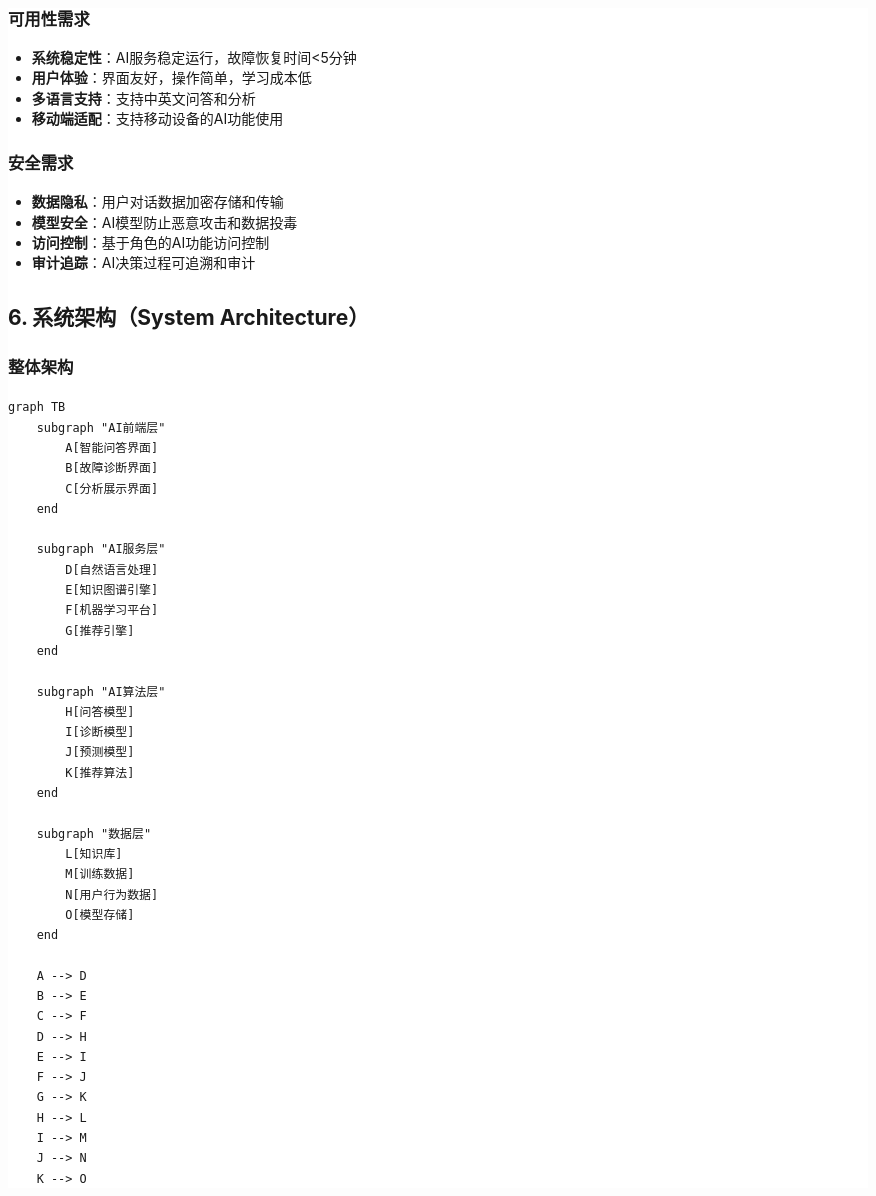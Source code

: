 ### 可用性需求
- **系统稳定性**：AI服务稳定运行，故障恢复时间<5分钟
- **用户体验**：界面友好，操作简单，学习成本低
- **多语言支持**：支持中英文问答和分析
- **移动端适配**：支持移动设备的AI功能使用

### 安全需求
- **数据隐私**：用户对话数据加密存储和传输
- **模型安全**：AI模型防止恶意攻击和数据投毒
- **访问控制**：基于角色的AI功能访问控制
- **审计追踪**：AI决策过程可追溯和审计

## 6. 系统架构（System Architecture）

### 整体架构
```mermaid
graph TB
    subgraph "AI前端层"
        A[智能问答界面]
        B[故障诊断界面]
        C[分析展示界面]
    end

    subgraph "AI服务层"
        D[自然语言处理]
        E[知识图谱引擎]
        F[机器学习平台]
        G[推荐引擎]
    end

    subgraph "AI算法层"
        H[问答模型]
        I[诊断模型]
        J[预测模型]
        K[推荐算法]
    end

    subgraph "数据层"
        L[知识库]
        M[训练数据]
        N[用户行为数据]
        O[模型存储]
    end

    A --> D
    B --> E
    C --> F
    D --> H
    E --> I
    F --> J
    G --> K
    H --> L
    I --> M
    J --> N
    K --> O
```
